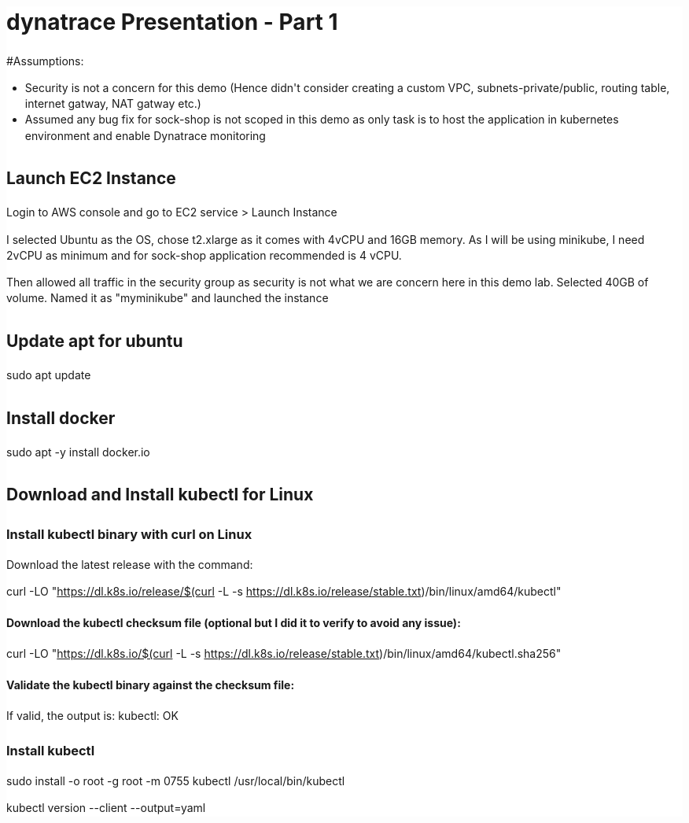 # dynatrace Presentation - Part 1
#Assumptions:
- Security is not a concern for this demo (Hence didn't consider creating a custom VPC, subnets-private/public, routing table, internet gatway, NAT gatway etc.)
- Assumed any bug fix for sock-shop is not scoped in this demo as only task is to host the application in kubernetes environment and enable Dynatrace monitoring 


## Launch EC2 Instance 
Login to AWS console and go to EC2 service > Launch Instance

I selected Ubuntu as the OS, chose t2.xlarge as it comes with 4vCPU and 16GB memory. As I will be using minikube, I need 2vCPU as minimum and for sock-shop application recommended is 4 vCPU. 

Then allowed all traffic in the security group as security is not what we are concern here in this demo lab. Selected 40GB of volume. Named it as "myminikube" and launched the instance

## Update apt for ubuntu
sudo apt update

## Install docker
sudo apt -y install docker.io

## Download and Install kubectl for Linux

 ### Install kubectl binary with curl on Linux
Download the latest release with the command:

curl -LO "https://dl.k8s.io/release/$(curl -L -s https://dl.k8s.io/release/stable.txt)/bin/linux/amd64/kubectl"


#### Download the kubectl checksum file (optional but I did it to verify to avoid any issue):

curl -LO "https://dl.k8s.io/$(curl -L -s https://dl.k8s.io/release/stable.txt)/bin/linux/amd64/kubectl.sha256"

#### Validate the kubectl binary against the checksum file:


If valid, the output is:
kubectl: OK


### Install kubectl

sudo install -o root -g root -m 0755 kubectl /usr/local/bin/kubectl

kubectl version --client --output=yaml    

